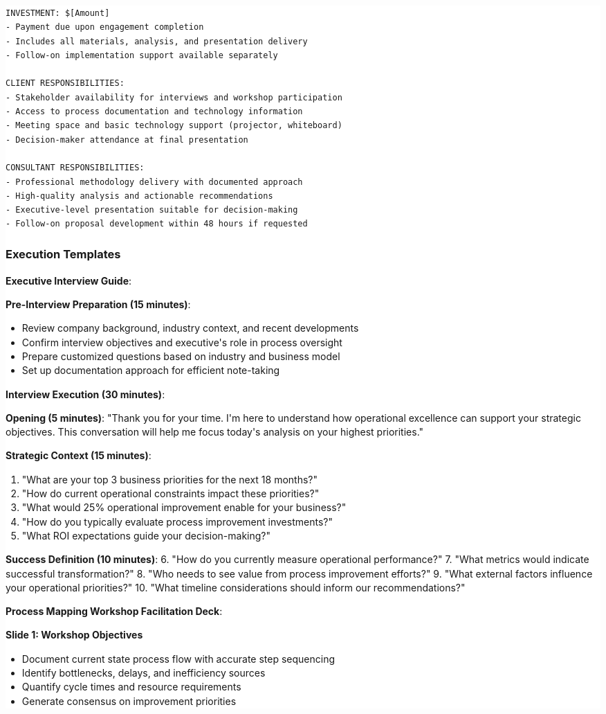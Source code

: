 ```
INVESTMENT: $[Amount]
- Payment due upon engagement completion
- Includes all materials, analysis, and presentation delivery
- Follow-on implementation support available separately

CLIENT RESPONSIBILITIES:
- Stakeholder availability for interviews and workshop participation
- Access to process documentation and technology information
- Meeting space and basic technology support (projector, whiteboard)
- Decision-maker attendance at final presentation

CONSULTANT RESPONSIBILITIES:
- Professional methodology delivery with documented approach
- High-quality analysis and actionable recommendations
- Executive-level presentation suitable for decision-making
- Follow-on proposal development within 48 hours if requested
```

### Execution Templates

**Executive Interview Guide**:

**Pre-Interview Preparation (15 minutes)**:
- Review company background, industry context, and recent developments
- Confirm interview objectives and executive's role in process oversight
- Prepare customized questions based on industry and business model
- Set up documentation approach for efficient note-taking

**Interview Execution (30 minutes)**:

**Opening (5 minutes)**:
"Thank you for your time. I'm here to understand how operational excellence can support your strategic objectives. This conversation will help me focus today's analysis on your highest priorities."

**Strategic Context (15 minutes)**:
1. "What are your top 3 business priorities for the next 18 months?"
2. "How do current operational constraints impact these priorities?"
3. "What would 25% operational improvement enable for your business?"
4. "How do you typically evaluate process improvement investments?"
5. "What ROI expectations guide your decision-making?"

**Success Definition (10 minutes)**:
6. "How do you currently measure operational performance?"
7. "What metrics would indicate successful transformation?"
8. "Who needs to see value from process improvement efforts?"
9. "What external factors influence your operational priorities?"
10. "What timeline considerations should inform our recommendations?"

**Process Mapping Workshop Facilitation Deck**:

**Slide 1: Workshop Objectives**
- Document current state process flow with accurate step sequencing
- Identify bottlenecks, delays, and inefficiency sources
- Quantify cycle times and resource requirements
- Generate consensus on improvement priorities
